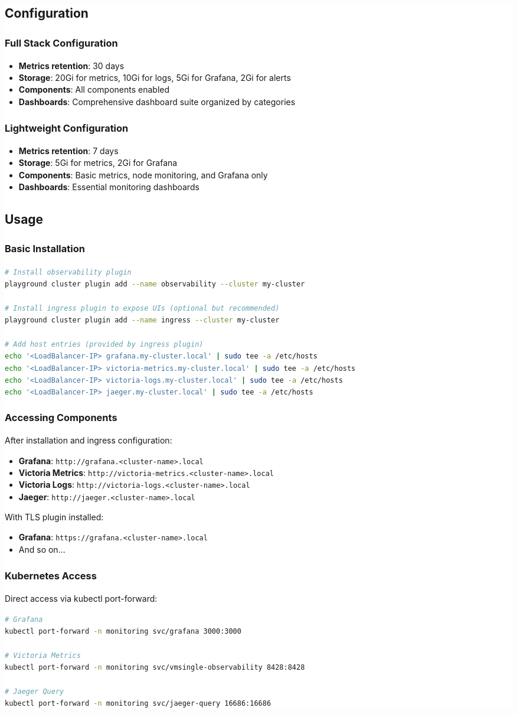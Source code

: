 ## Configuration

### Full Stack Configuration
- **Metrics retention**: 30 days
- **Storage**: 20Gi for metrics, 10Gi for logs, 5Gi for Grafana, 2Gi for alerts
- **Components**: All components enabled
- **Dashboards**: Comprehensive dashboard suite organized by categories

### Lightweight Configuration
- **Metrics retention**: 7 days
- **Storage**: 5Gi for metrics, 2Gi for Grafana
- **Components**: Basic metrics, node monitoring, and Grafana only
- **Dashboards**: Essential monitoring dashboards

## Usage

### Basic Installation

```bash
# Install observability plugin
playground cluster plugin add --name observability --cluster my-cluster

# Install ingress plugin to expose UIs (optional but recommended)
playground cluster plugin add --name ingress --cluster my-cluster

# Add host entries (provided by ingress plugin)
echo '<LoadBalancer-IP> grafana.my-cluster.local' | sudo tee -a /etc/hosts
echo '<LoadBalancer-IP> victoria-metrics.my-cluster.local' | sudo tee -a /etc/hosts
echo '<LoadBalancer-IP> victoria-logs.my-cluster.local' | sudo tee -a /etc/hosts
echo '<LoadBalancer-IP> jaeger.my-cluster.local' | sudo tee -a /etc/hosts
```

### Accessing Components

After installation and ingress configuration:

- **Grafana**: `http://grafana.<cluster-name>.local`
- **Victoria Metrics**: `http://victoria-metrics.<cluster-name>.local`
- **Victoria Logs**: `http://victoria-logs.<cluster-name>.local`
- **Jaeger**: `http://jaeger.<cluster-name>.local`

With TLS plugin installed:
- **Grafana**: `https://grafana.<cluster-name>.local`
- And so on...

### Kubernetes Access

Direct access via kubectl port-forward:

```bash
# Grafana
kubectl port-forward -n monitoring svc/grafana 3000:3000

# Victoria Metrics
kubectl port-forward -n monitoring svc/vmsingle-observability 8428:8428

# Jaeger Query
kubectl port-forward -n monitoring svc/jaeger-query 16686:16686
```

